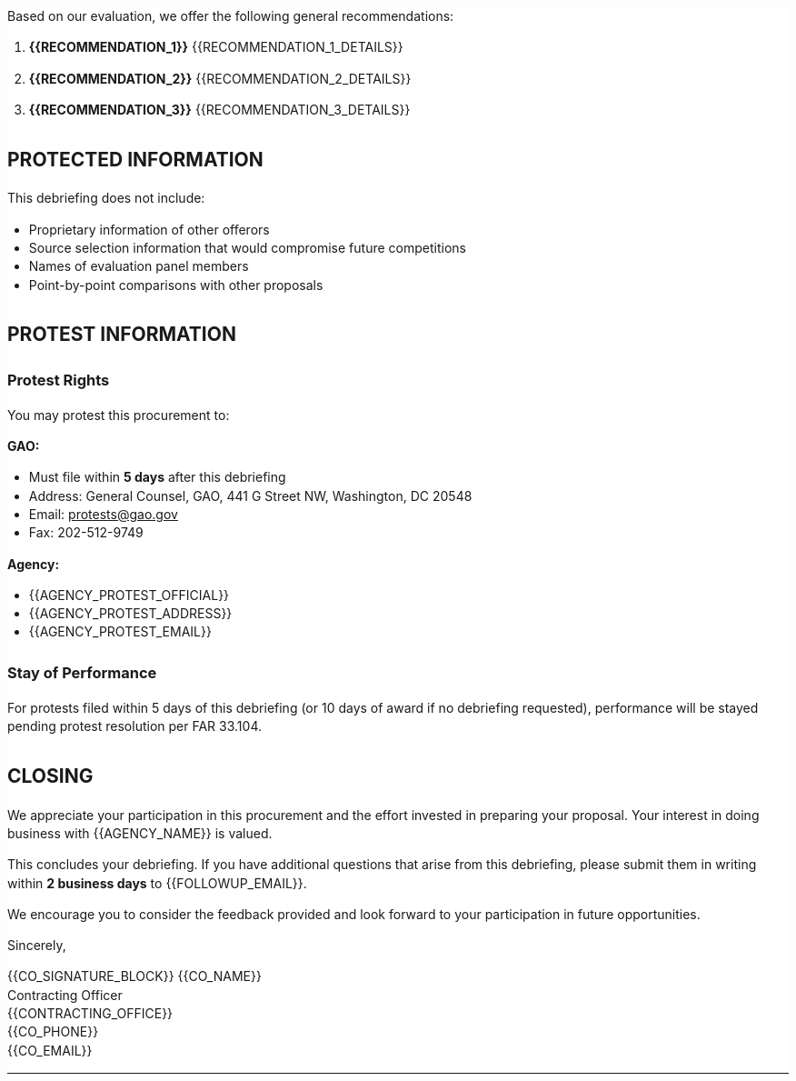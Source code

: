 Based on our evaluation, we offer the following general recommendations:

1. **{{RECOMMENDATION_1}}**
   {{RECOMMENDATION_1_DETAILS}}

2. **{{RECOMMENDATION_2}}**
   {{RECOMMENDATION_2_DETAILS}}

3. **{{RECOMMENDATION_3}}**
   {{RECOMMENDATION_3_DETAILS}}

## PROTECTED INFORMATION

This debriefing does not include:
- Proprietary information of other offerors
- Source selection information that would compromise future competitions
- Names of evaluation panel members
- Point-by-point comparisons with other proposals

## PROTEST INFORMATION

### Protest Rights
You may protest this procurement to:

**GAO:**
- Must file within **5 days** after this debriefing
- Address: General Counsel, GAO, 441 G Street NW, Washington, DC 20548
- Email: protests@gao.gov
- Fax: 202-512-9749

**Agency:**
- {{AGENCY_PROTEST_OFFICIAL}}
- {{AGENCY_PROTEST_ADDRESS}}
- {{AGENCY_PROTEST_EMAIL}}

### Stay of Performance
For protests filed within 5 days of this debriefing (or 10 days of award if no debriefing requested), performance will be stayed pending protest resolution per FAR 33.104.

## CLOSING

We appreciate your participation in this procurement and the effort invested in preparing your proposal. Your interest in doing business with {{AGENCY_NAME}} is valued.

This concludes your debriefing. If you have additional questions that arise from this debriefing, please submit them in writing within **2 business days** to {{FOLLOWUP_EMAIL}}.

We encourage you to consider the feedback provided and look forward to your participation in future opportunities.

Sincerely,

{{CO_SIGNATURE_BLOCK}}
{{CO_NAME}}  
Contracting Officer  
{{CONTRACTING_OFFICE}}  
{{CO_PHONE}}  
{{CO_EMAIL}}

---